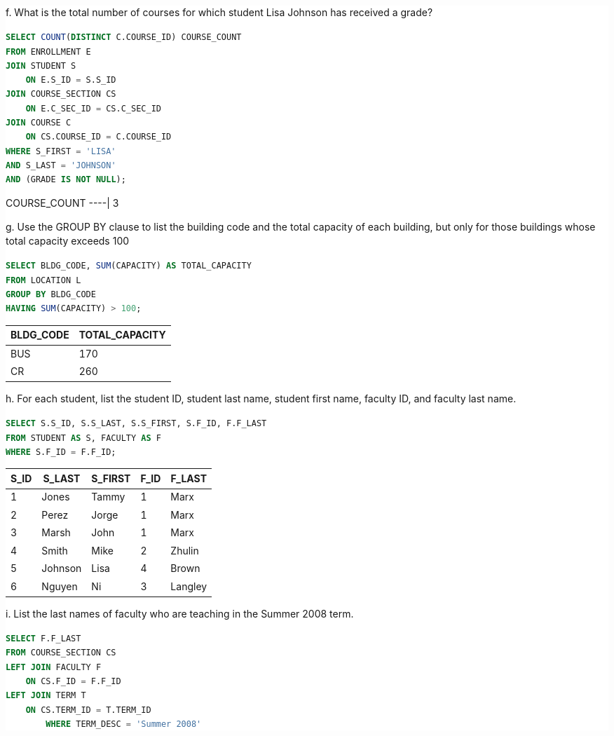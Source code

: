 f. What is the total number of courses for which student Lisa Johnson has received a grade?

```sql
SELECT COUNT(DISTINCT C.COURSE_ID) COURSE_COUNT
FROM ENROLLMENT E
JOIN STUDENT S
    ON E.S_ID = S.S_ID
JOIN COURSE_SECTION CS
    ON E.C_SEC_ID = CS.C_SEC_ID
JOIN COURSE C
    ON CS.COURSE_ID = C.COURSE_ID
WHERE S_FIRST = 'LISA'
AND S_LAST = 'JOHNSON'
AND (GRADE IS NOT NULL);
```

COURSE_COUNT
----|
3

g. Use the GROUP BY clause to list the building code and the total capacity of each building, but only for those buildings whose total capacity exceeds 100

```sql
SELECT BLDG_CODE, SUM(CAPACITY) AS TOTAL_CAPACITY
FROM LOCATION L
GROUP BY BLDG_CODE
HAVING SUM(CAPACITY) > 100;
```

BLDG_CODE|TOTAL_CAPACITY
----|----
BUS|170
CR|260

h. For each student, list the student ID, student last name, student first name, faculty ID, and faculty last name.

```sql
SELECT S.S_ID, S.S_LAST, S.S_FIRST, S.F_ID, F.F_LAST
FROM STUDENT AS S, FACULTY AS F
WHERE S.F_ID = F.F_ID;
```

S_ID|S_LAST|S_FIRST|F_ID|F_LAST
----|----|----|----|----
1|Jones|Tammy|1|Marx
2|Perez|Jorge|1|Marx
3|Marsh|John|1|Marx
4|Smith|Mike|2|Zhulin
5|Johnson|Lisa|4|Brown
6|Nguyen|Ni|3|Langley

i. List the last names of faculty who are teaching in the Summer 2008 term.

```sql
SELECT F.F_LAST
FROM COURSE_SECTION CS
LEFT JOIN FACULTY F
	ON CS.F_ID = F.F_ID
LEFT JOIN TERM T
	ON CS.TERM_ID = T.TERM_ID
		WHERE TERM_DESC = 'Summer 2008'
```
